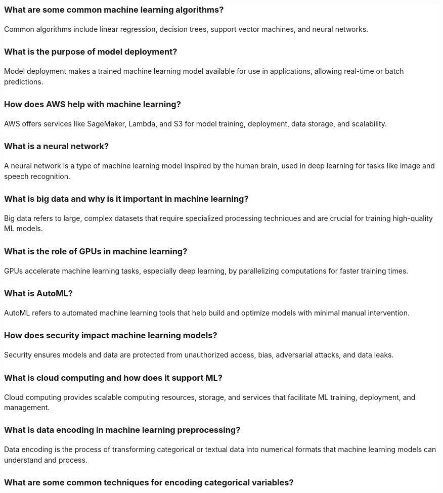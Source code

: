 ### What are some common machine learning algorithms?

Common algorithms include linear regression, decision trees, support vector machines, and neural networks.

### What is the purpose of model deployment?

Model deployment makes a trained machine learning model available for use in applications, allowing real-time or batch predictions.

### How does AWS help with machine learning?

AWS offers services like SageMaker, Lambda, and S3 for model training, deployment, data storage, and scalability.

### What is a neural network?

A neural network is a type of machine learning model inspired by the human brain, used in deep learning for tasks like image and speech recognition.

### What is big data and why is it important in machine learning?

Big data refers to large, complex datasets that require specialized processing techniques and are crucial for training high-quality ML models.

### What is the role of GPUs in machine learning?

GPUs accelerate machine learning tasks, especially deep learning, by parallelizing computations for faster training times.

### What is AutoML?

AutoML refers to automated machine learning tools that help build and optimize models with minimal manual intervention.

### How does security impact machine learning models?

Security ensures models and data are protected from unauthorized access, bias, adversarial attacks, and data leaks.

### What is cloud computing and how does it support ML?

Cloud computing provides scalable computing resources, storage, and services that facilitate ML training, deployment, and management.

### What is data encoding in machine learning preprocessing?

Data encoding is the process of transforming categorical or textual data into numerical formats that machine learning models can understand and process.

### What are some common techniques for encoding categorical variables?
